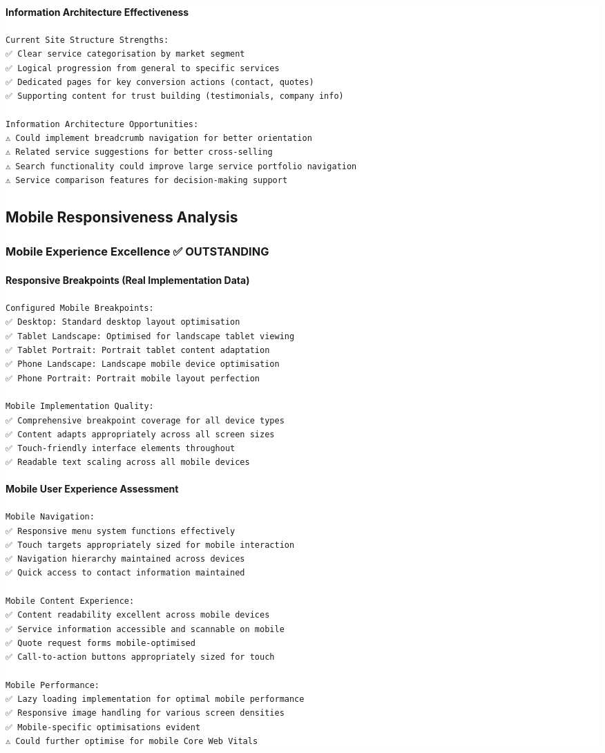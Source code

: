 #### Information Architecture Effectiveness
```
Current Site Structure Strengths:
✅ Clear service categorisation by market segment
✅ Logical progression from general to specific services
✅ Dedicated pages for key conversion actions (contact, quotes)
✅ Supporting content for trust building (testimonials, company info)

Information Architecture Opportunities:
⚠️ Could implement breadcrumb navigation for better orientation
⚠️ Related service suggestions for better cross-selling
⚠️ Search functionality could improve large service portfolio navigation
⚠️ Service comparison features for decision-making support
```

## Mobile Responsiveness Analysis

### Mobile Experience Excellence ✅ OUTSTANDING

#### Responsive Breakpoints (Real Implementation Data)
```
Configured Mobile Breakpoints:
✅ Desktop: Standard desktop layout optimisation
✅ Tablet Landscape: Optimised for landscape tablet viewing
✅ Tablet Portrait: Portrait tablet content adaptation
✅ Phone Landscape: Landscape mobile device optimisation
✅ Phone Portrait: Portrait mobile layout perfection

Mobile Implementation Quality:
✅ Comprehensive breakpoint coverage for all device types
✅ Content adapts appropriately across all screen sizes
✅ Touch-friendly interface elements throughout
✅ Readable text scaling across all mobile devices
```

#### Mobile User Experience Assessment
```
Mobile Navigation:
✅ Responsive menu system functions effectively
✅ Touch targets appropriately sized for mobile interaction
✅ Navigation hierarchy maintained across devices
✅ Quick access to contact information maintained

Mobile Content Experience:
✅ Content readability excellent across mobile devices
✅ Service information accessible and scannable on mobile
✅ Quote request forms mobile-optimised
✅ Call-to-action buttons appropriately sized for touch

Mobile Performance:
✅ Lazy loading implementation for optimal mobile performance
✅ Responsive image handling for various screen densities
✅ Mobile-specific optimisations evident
⚠️ Could further optimise for mobile Core Web Vitals
```
